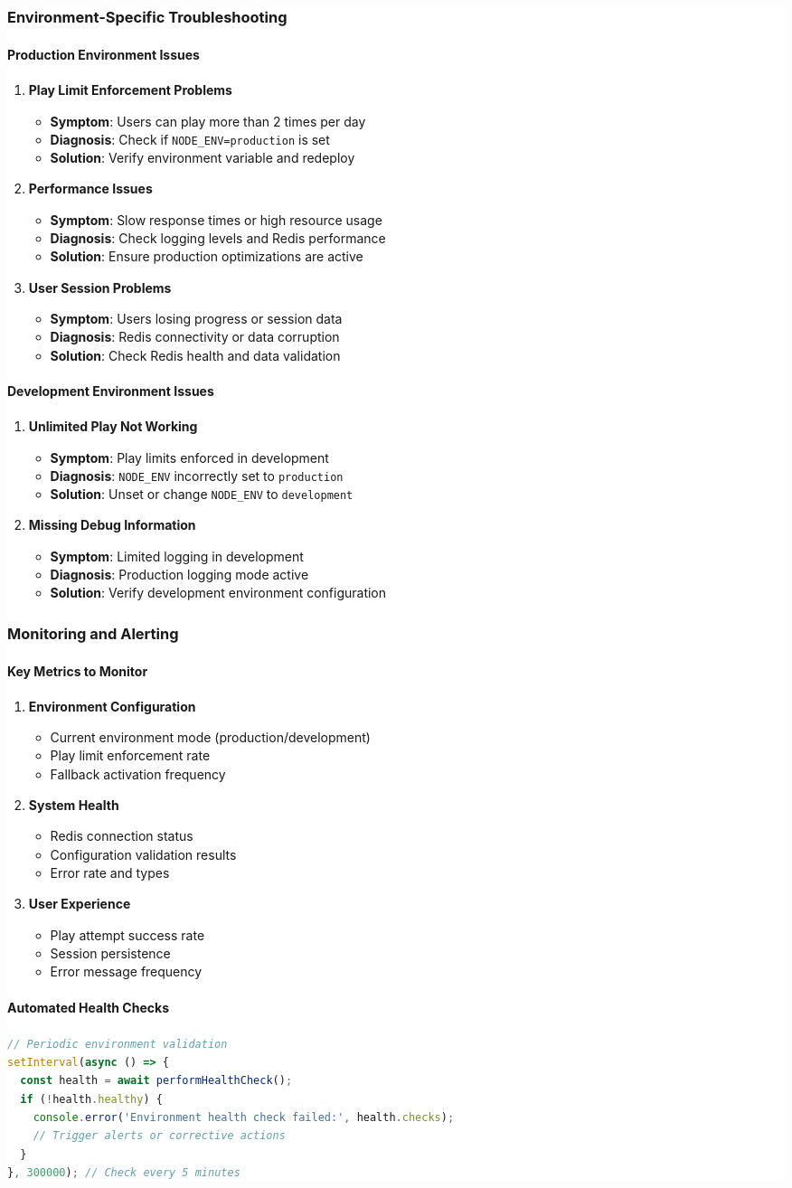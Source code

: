 ### Environment-Specific Troubleshooting

#### Production Environment Issues

1. **Play Limit Enforcement Problems**
   - **Symptom**: Users can play more than 2 times per day
   - **Diagnosis**: Check if `NODE_ENV=production` is set
   - **Solution**: Verify environment variable and redeploy

2. **Performance Issues**
   - **Symptom**: Slow response times or high resource usage
   - **Diagnosis**: Check logging levels and Redis performance
   - **Solution**: Ensure production optimizations are active

3. **User Session Problems**
   - **Symptom**: Users losing progress or session data
   - **Diagnosis**: Redis connectivity or data corruption
   - **Solution**: Check Redis health and data validation

#### Development Environment Issues

1. **Unlimited Play Not Working**
   - **Symptom**: Play limits enforced in development
   - **Diagnosis**: `NODE_ENV` incorrectly set to `production`
   - **Solution**: Unset or change `NODE_ENV` to `development`

2. **Missing Debug Information**
   - **Symptom**: Limited logging in development
   - **Diagnosis**: Production logging mode active
   - **Solution**: Verify development environment configuration

### Monitoring and Alerting

#### Key Metrics to Monitor

1. **Environment Configuration**
   - Current environment mode (production/development)
   - Play limit enforcement rate
   - Fallback activation frequency

2. **System Health**
   - Redis connection status
   - Configuration validation results
   - Error rate and types

3. **User Experience**
   - Play attempt success rate
   - Session persistence
   - Error message frequency

#### Automated Health Checks

```typescript
// Periodic environment validation
setInterval(async () => {
  const health = await performHealthCheck();
  if (!health.healthy) {
    console.error('Environment health check failed:', health.checks);
    // Trigger alerts or corrective actions
  }
}, 300000); // Check every 5 minutes
```
